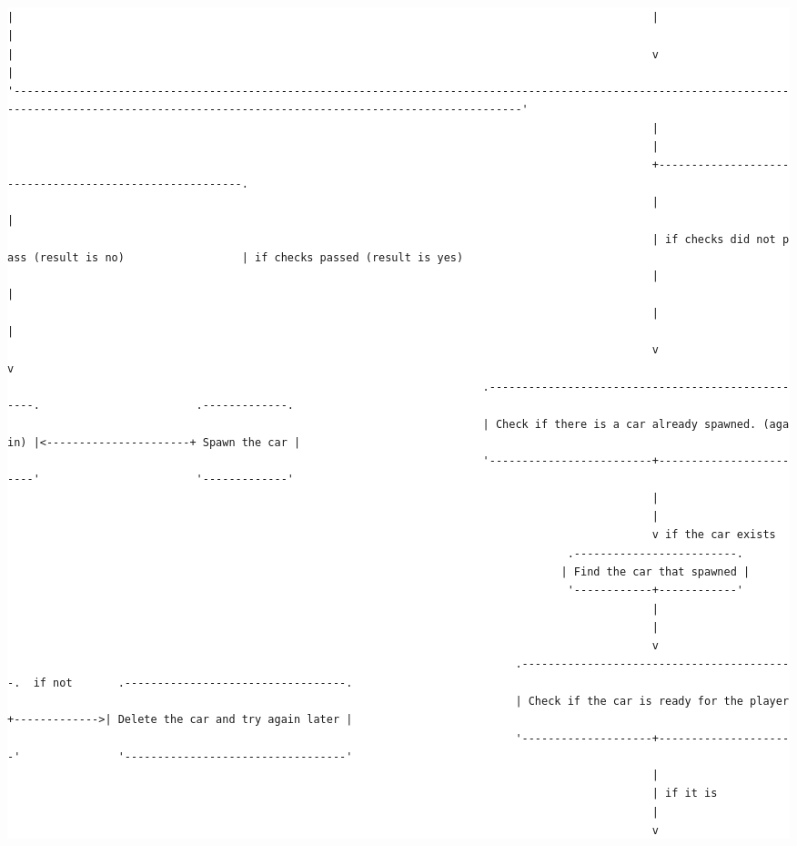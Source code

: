 ```goat
|                                                                                                  |                                                                                                   |
|                                                                                                  v                                                                                                   |
'------------------------------------------------------------------------------------------------------------------------------------------------------------------------------------------------------'
                                                                                                   |                                                                        
                                                                                                   |
                                                                                                   +--------------------------------------------------------.
                                                                                                   |                                                        |                  
                                                                                                   | if checks did not pass (result is no)                  | if checks passed (result is yes)
                                                                                                   |                                                        |
                                                                                                   |                                                        |
                                                                                                   v                                                        v
                                                                         .--------------------------------------------------.                        .-------------.
                                                                         | Check if there is a car already spawned. (again) |<----------------------+ Spawn the car |
                                                                         '-------------------------+------------------------'                        '-------------'
                                                                                                   |
                                                                                                   |
                                                                                                   v if the car exists
                                                                                      .-------------------------.
                                                                                     | Find the car that spawned |
                                                                                      '------------+------------'
                                                                                                   |
                                                                                                   |
                                                                                                   v
                                                                              .------------------------------------------.  if not       .----------------------------------.
                                                                              | Check if the car is ready for the player +------------->| Delete the car and try again later |
                                                                              '--------------------+---------------------'               '----------------------------------'
                                                                                                   |
                                                                                                   | if it is
                                                                                                   |
                                                                                                   v
```